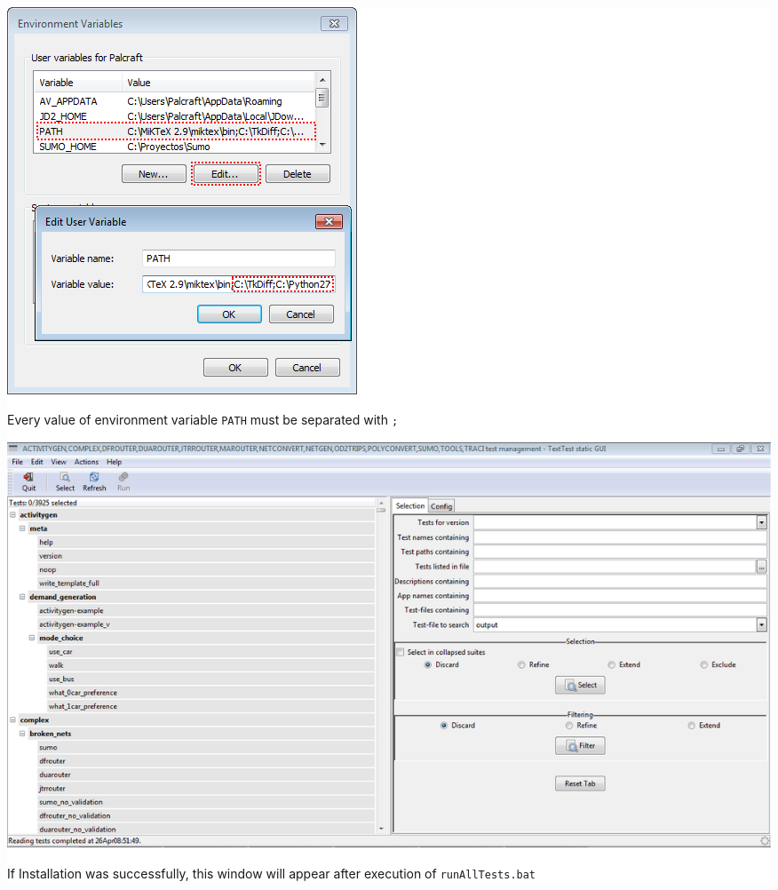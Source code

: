 ![](../images/TestInstall7.png "Every value of environment variable `PATH` must be separated with `;`")

Every value of environment variable `PATH` must be separated with `;`

![](../images/TestInstall8.png "If Installation was successfully, this window will appear after execution of `runAllTests.bat`")

If Installation was successfully, this window will appear after execution of `runAllTests.bat`
